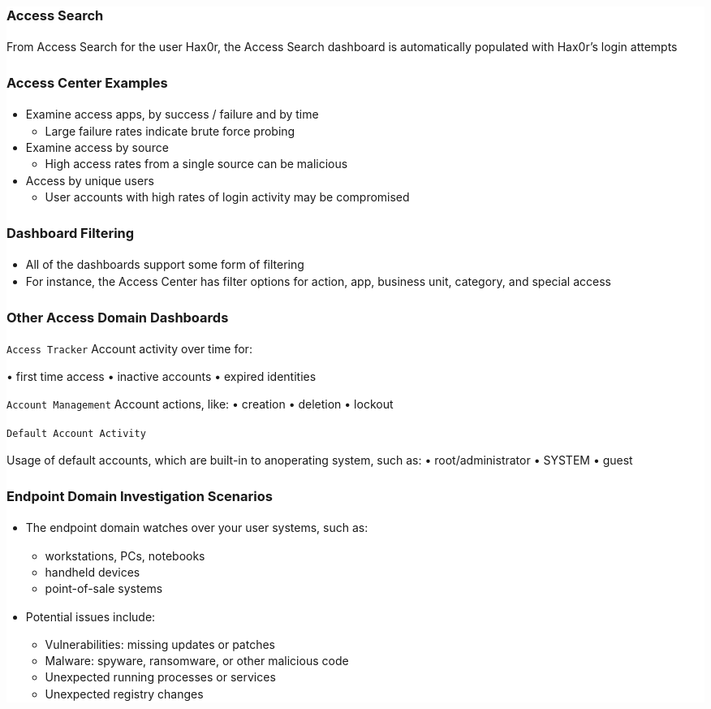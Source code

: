 ### Access Search

From Access Search for the user Hax0r, the Access Search dashboard is automatically populated with Hax0r’s login attempts

### Access Center Examples

- Examine access apps, by success / failure and by time
  - Large failure rates indicate brute force probing
- Examine access by source
  - High access rates from a single source can be malicious
- Access by unique users
  - User accounts with high rates of login activity may be compromised

### Dashboard Filtering

- All of the dashboards support some form of filtering
- For instance, the Access Center has filter options for action, app, business unit, category, and special access

### Other Access Domain Dashboards

`Access Tracker`
Account activity over time for:

• first time access
• inactive accounts
• expired identities

`Account Management`
Account actions, like:
• creation
• deletion
• lockout

`Default Account Activity`

Usage of default accounts, which are built-in to anoperating system, such as:
• root/administrator
• SYSTEM
• guest

### Endpoint Domain Investigation Scenarios

- The endpoint domain watches over your user systems, such as:
  - workstations, PCs, notebooks
  - handheld devices
  - point-of-sale systems

- Potential issues include:
  - Vulnerabilities: missing updates or patches
  - Malware: spyware, ransomware, or other malicious code
  - Unexpected running processes or services
  - Unexpected registry changes
